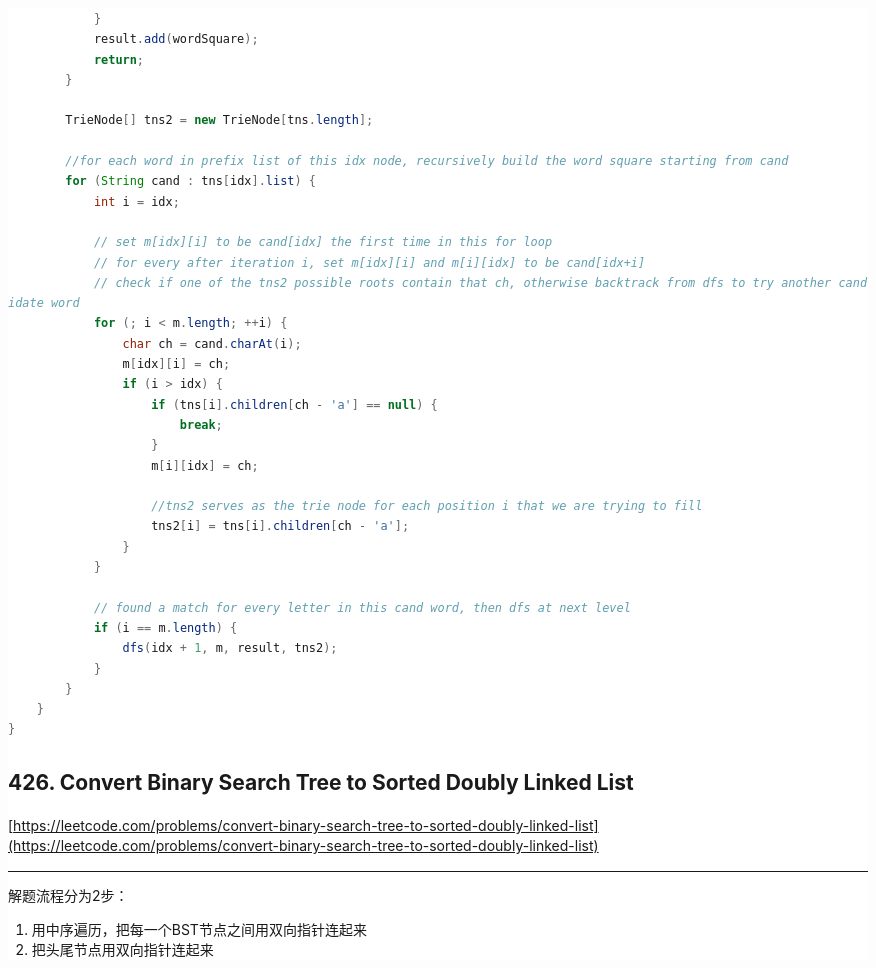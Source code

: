 ```java
            }
            result.add(wordSquare);
            return;
        }

        TrieNode[] tns2 = new TrieNode[tns.length];

        //for each word in prefix list of this idx node, recursively build the word square starting from cand
        for (String cand : tns[idx].list) {
            int i = idx;

            // set m[idx][i] to be cand[idx] the first time in this for loop
            // for every after iteration i, set m[idx][i] and m[i][idx] to be cand[idx+i]
            // check if one of the tns2 possible roots contain that ch, otherwise backtrack from dfs to try another candidate word
            for (; i < m.length; ++i) {
                char ch = cand.charAt(i);
                m[idx][i] = ch; 
                if (i > idx) {
                    if (tns[i].children[ch - 'a'] == null) {
                        break;
                    }
                    m[i][idx] = ch;            

                    //tns2 serves as the trie node for each position i that we are trying to fill
                    tns2[i] = tns[i].children[ch - 'a']; 
                }
            }

            // found a match for every letter in this cand word, then dfs at next level
            if (i == m.length) {
                dfs(idx + 1, m, result, tns2); 
            }
        }
    }    
}
```

## 426. Convert Binary Search Tree to Sorted Doubly Linked List

[https://leetcode.com/problems/convert-binary-search-tree-to-sorted-doubly-linked-list](https://leetcode.com/problems/convert-binary-search-tree-to-sorted-doubly-linked-list)

---

解题流程分为2步：

1. 用中序遍历，把每一个BST节点之间用双向指针连起来
2. 把头尾节点用双向指针连起来
